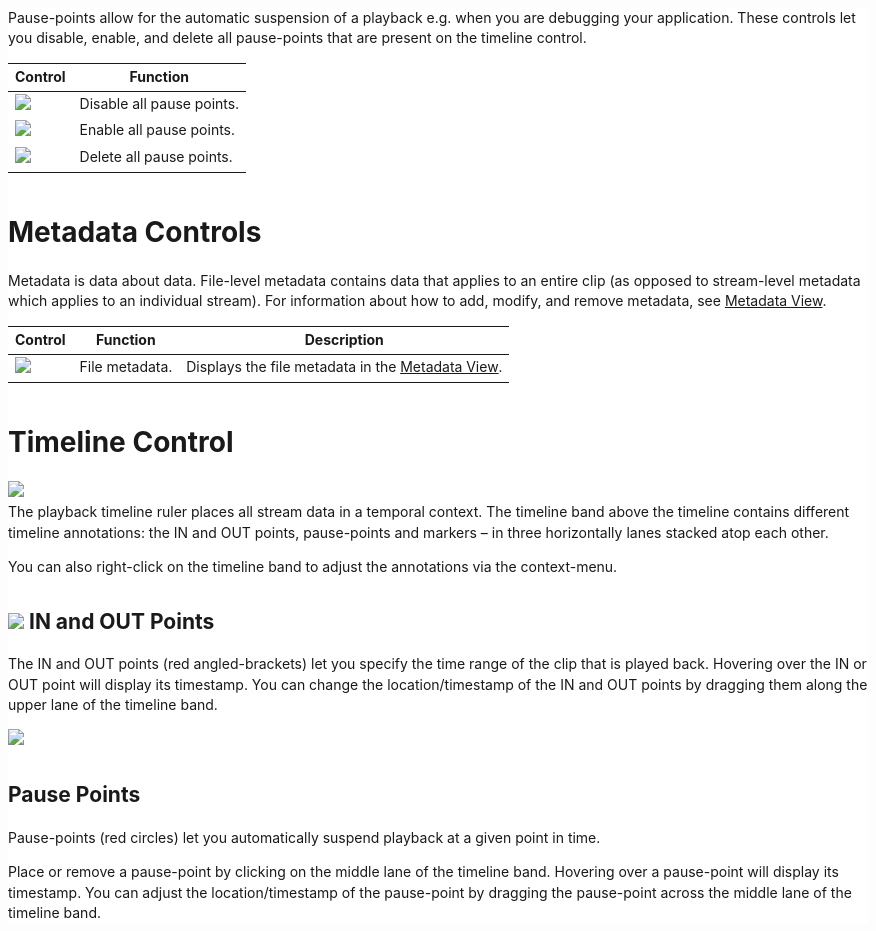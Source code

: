 Pause-points allow for the automatic suspension of a playback e.g. when you are debugging your application. These controls let you disable, enable, and delete all pause-points that are present on the timeline control.  

| Control                                                                   | Function                  |
|---------------------------------------------------------------------------|---------------------------|
| ![](../../../../resources/k4w_kinectstudio_button_disablepausepoints.png) | Disable all pause points. |
| ![](../../../../resources/k4w_kinectstudio_button_enablepausepoints.png)  | Enable all pause points.  |
| ![](../../../../resources/k4w_kinectstudio_button_deletepausepoints.png)  | Delete all pause points.  |

<span id="ID4ESF"></span>

Metadata Controls  
=================  

Metadata is data about data. File-level metadata contains data that applies to an entire clip (as opposed to stream-level metadata which applies to an individual stream). For information about how to add, modify, and remove metadata, see [Metadata View](Metadata_View.md).  

| Control                                                             | Function       | Description                                                          |
|---------------------------------------------------------------------|----------------|----------------------------------------------------------------------|
| ![](../../../../resources/k4w_kinectstudio_button_filemetadata.png) | File metadata. | Displays the file metadata in the [Metadata View](Metadata_View.md). |

<span id="ID4E1G"></span>

Timeline Control  
================  

![](../../../../resources/k4w_kinectstudio_timelinecontrol.png)  
The playback timeline ruler places all stream data in a temporal context. The timeline band above the timeline contains different timeline annotations: the IN and OUT points, pause-points and markers – in three horizontally lanes stacked atop each other.  

You can also right-click on the timeline band to adjust the annotations via the context-menu.  

![](../../../../resources/k4w_kinectstudio_timelinecontext1.png) <span id="ID4EIH"></span>
IN and OUT Points  
-----------------  

The IN and OUT points (red angled-brackets) let you specify the time range of the clip that is played back. Hovering over the IN or OUT point will display its timestamp. You can change the location/timestamp of the IN and OUT points by dragging them along the upper lane of the timeline band.  

![](../../../../resources/k4w_kinectstudio_timelinecontext2.png)  

<span id="ID4ESH"></span>
Pause Points  
------------  

Pause-points (red circles) let you automatically suspend playback at a given point in time.  

Place or remove a pause-point by clicking on the middle lane of the timeline band. Hovering over a pause-point will display its timestamp. You can adjust the location/timestamp of the pause-point by dragging the pause-point across the middle lane of the timeline band.  
